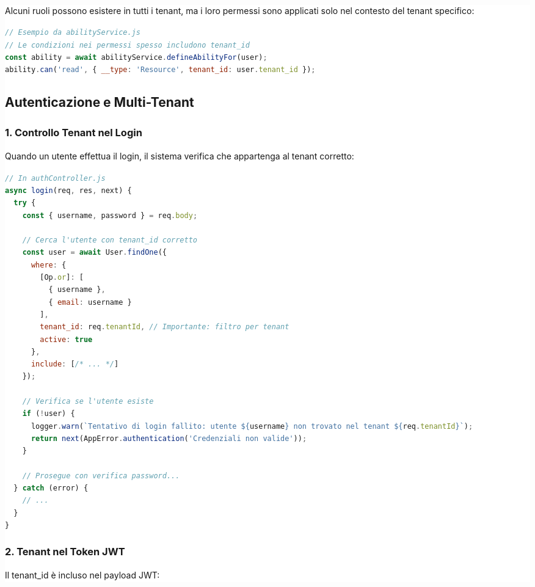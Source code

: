 Alcuni ruoli possono esistere in tutti i tenant, ma i loro permessi sono applicati solo nel contesto del tenant specifico:

```javascript
// Esempio da abilityService.js
// Le condizioni nei permessi spesso includono tenant_id
const ability = await abilityService.defineAbilityFor(user);
ability.can('read', { __type: 'Resource', tenant_id: user.tenant_id });
```

## Autenticazione e Multi-Tenant

### 1. Controllo Tenant nel Login

Quando un utente effettua il login, il sistema verifica che appartenga al tenant corretto:

```javascript
// In authController.js
async login(req, res, next) {
  try {
    const { username, password } = req.body;

    // Cerca l'utente con tenant_id corretto
    const user = await User.findOne({
      where: {
        [Op.or]: [
          { username },
          { email: username }
        ],
        tenant_id: req.tenantId, // Importante: filtro per tenant
        active: true
      },
      include: [/* ... */]
    });

    // Verifica se l'utente esiste
    if (!user) {
      logger.warn(`Tentativo di login fallito: utente ${username} non trovato nel tenant ${req.tenantId}`);
      return next(AppError.authentication('Credenziali non valide'));
    }

    // Prosegue con verifica password...
  } catch (error) {
    // ...
  }
}
```

### 2. Tenant nel Token JWT

Il tenant_id è incluso nel payload JWT:
